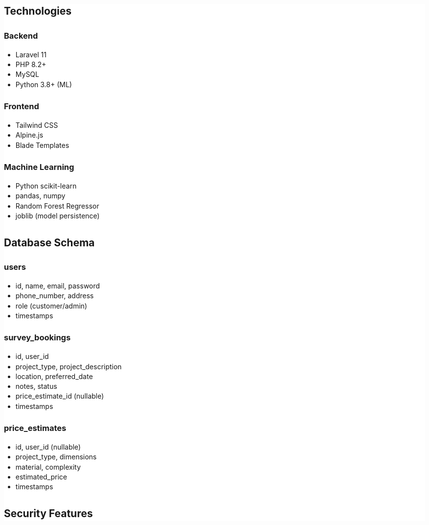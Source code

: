 ## Technologies

### Backend

-   Laravel 11
-   PHP 8.2+
-   MySQL
-   Python 3.8+ (ML)

### Frontend

-   Tailwind CSS
-   Alpine.js
-   Blade Templates

### Machine Learning

-   Python scikit-learn
-   pandas, numpy
-   Random Forest Regressor
-   joblib (model persistence)

## Database Schema

### users

-   id, name, email, password
-   phone_number, address
-   role (customer/admin)
-   timestamps

### survey_bookings

-   id, user_id
-   project_type, project_description
-   location, preferred_date
-   notes, status
-   price_estimate_id (nullable)
-   timestamps

### price_estimates

-   id, user_id (nullable)
-   project_type, dimensions
-   material, complexity
-   estimated_price
-   timestamps

## Security Features
